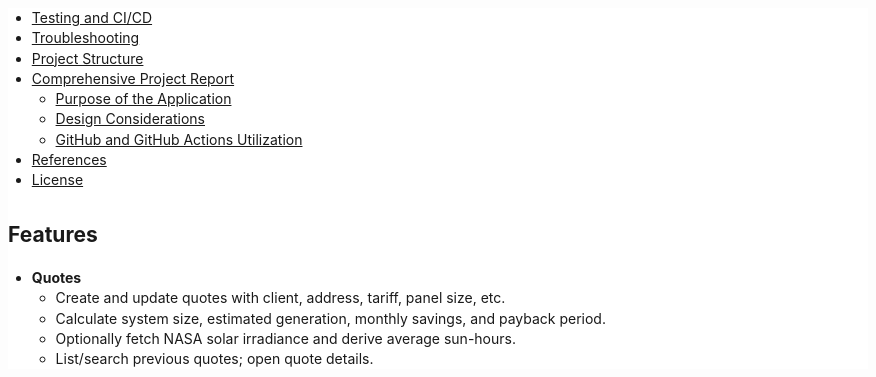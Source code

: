   - [Testing and CI/CD](#testing-and-cicd)
- [Troubleshooting](#troubleshooting)
- [Project Structure](#project-structure-high-level)
- [Comprehensive Project Report](#comprehensive-project-report)
  - [Purpose of the Application](#purpose-of-the-application)
  - [Design Considerations](#design-considerations)
  - [GitHub and GitHub Actions Utilization](#github-and-github-actions-utilization)
- [References](#references)
- [License](#license)


## Features
- **Quotes**
  - Create and update quotes with client, address, tariff, panel size, etc.
  - Calculate system size, estimated generation, monthly savings, and payback period.
  - Optionally fetch NASA solar irradiance and derive average sun-hours.
  - List/search previous quotes; open quote details.
<p align="center">
